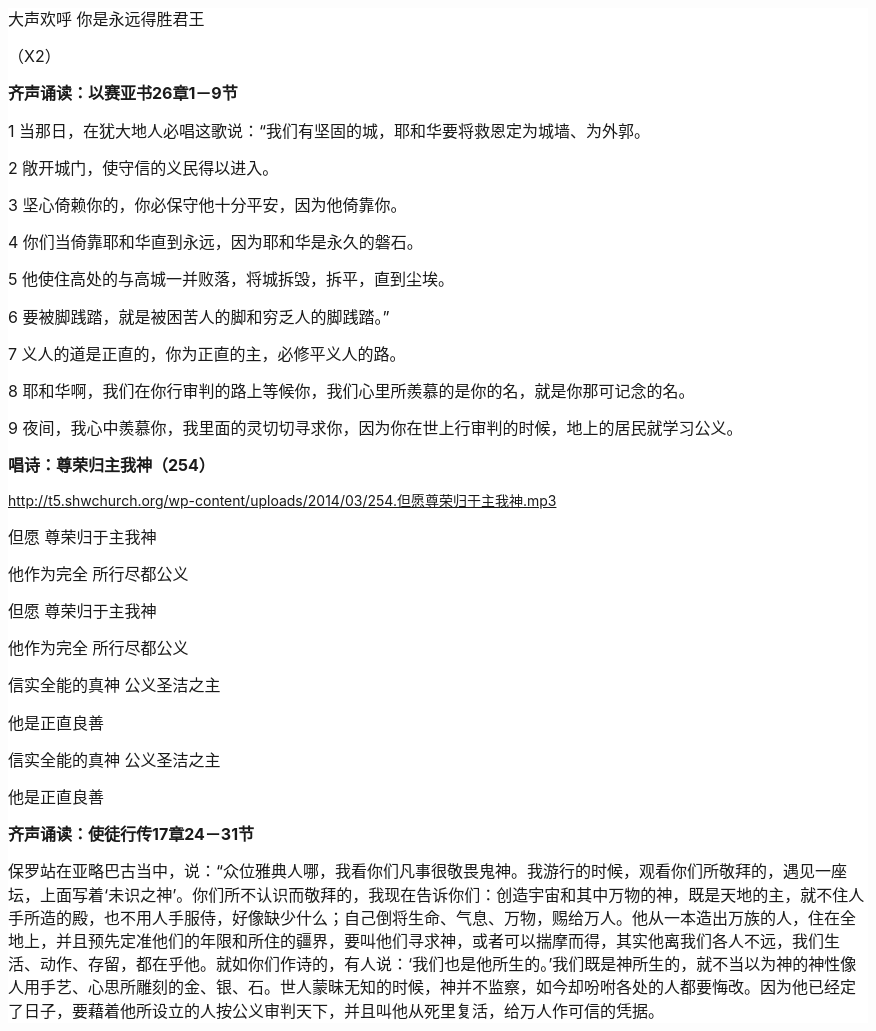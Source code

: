 <span style="font-size: 12pt;">大声欢呼 你是永远得胜君王</span>
  
<span style="font-size: 12pt;">（X2）</span>

<span style="font-size: 12pt;"><strong>齐声诵读：以赛亚书26章1－9节</strong></span>

<span style="font-size: 12pt;">1 当那日，在犹大地人必唱这歌说：</span><span style="font-size: 12pt;">“我们有坚固的城，</span><span style="font-size: 12pt;">耶和华要将救恩定为城墙、为外郭。</span>
  
<span style="font-size: 12pt;">2 敞开城门，</span><span style="font-size: 12pt;">使守信的义民得以进入。</span>
  
<span style="font-size: 12pt;">3 坚心倚赖你的，</span><span style="font-size: 12pt;">你必保守他十分平安，</span><span style="font-size: 12pt;">因为他倚靠你。</span>
  
<span style="font-size: 12pt;">4 你们当倚靠耶和华直到永远，</span><span style="font-size: 12pt;">因为耶和华是永久的磐石。</span>
  
<span style="font-size: 12pt;">5 他使住高处的与高城一并败落，</span><span style="font-size: 12pt;">将城拆毁，拆平，直到尘埃。</span>
  
<span style="font-size: 12pt;">6 要被脚践踏，</span><span style="font-size: 12pt;">就是被困苦人的脚和穷乏人的脚践踏。”</span>
  
<span style="font-size: 12pt;">7 义人的道是正直的，</span><span style="font-size: 12pt;">你为正直的主，必修平义人的路。</span>
  
<span style="font-size: 12pt;">8 耶和华啊，我们在你行审判的路上等候你，</span><span style="font-size: 12pt;">我们心里所羨慕的是你的名，</span><span style="font-size: 12pt;">就是你那可记念的名。</span>
  
<span style="font-size: 12pt;">9 夜间，我心中羨慕你，</span><span style="font-size: 12pt;">我里面的灵切切寻求你，</span><span style="font-size: 12pt;">因为你在世上行审判的时候，</span><span style="font-size: 12pt;">地上的居民就学习公义。</span>

<span style="font-size: 12pt;"><strong>唱诗：尊荣归主我神（254）</strong></span><audio class="wp-audio-shortcode" id="audio-16081-1092" preload="none" style="width: 100%;" controls="controls"><source type="audio/mpeg" src="http://t5.shwchurch.org/wp-content/uploads/2014/03/254.但愿尊荣归于主我神.mp3?_=1092" />

<http://t5.shwchurch.org/wp-content/uploads/2014/03/254.但愿尊荣归于主我神.mp3></audio> 

<span style="font-size: 12pt;">但愿 尊荣归于主我神</span>
  
<span style="font-size: 12pt;">他作为完全 所行尽都公义</span>
  
<span style="font-size: 12pt;">但愿 尊荣归于主我神</span>
  
<span style="font-size: 12pt;">他作为完全 所行尽都公义</span>

<span style="font-size: 12pt;">信实全能的真神 公义圣洁之主 </span>
  
<span style="font-size: 12pt;">他是正直良善</span>
  
<span style="font-size: 12pt;">信实全能的真神 公义圣洁之主 </span>
  
<span style="font-size: 12pt;">他是正直良善</span>

<span style="font-size: 12pt;"><strong>齐声诵读：使徒行传17章24－31节</strong></span>

<span style="font-size: 12pt;">保罗站在亚略巴古当中，说：“众位雅典人哪，我看你们凡事很敬畏鬼神。我游行的时候，观看你们所敬拜的，遇见一座坛，上面写着‘未识之神’。你们所不认识而敬拜的，我现在告诉你们：创造宇宙和其中万物的神，既是天地的主，就不住人手所造的殿，也不用人手服侍，好像缺少什么；自己倒将生命、气息、万物，赐给万人。他从一本造出万族的人，住在全地上，并且预先定准他们的年限和所住的疆界，要叫他们寻求神，或者可以揣摩而得，其实他离我们各人不远，我们生活、动作、存留，都在乎他。就如你们作诗的，有人说：‘我们也是他所生的。’我们既是神所生的，就不当以为神的神性像人用手艺、心思所雕刻的金、银、石。世人蒙昧无知的时候，神并不监察，如今却吩咐各处的人都要悔改。因为他已经定了日子，要藉着他所设立的人按公义审判天下，并且叫他从死里复活，给万人作可信的凭据。</span>
